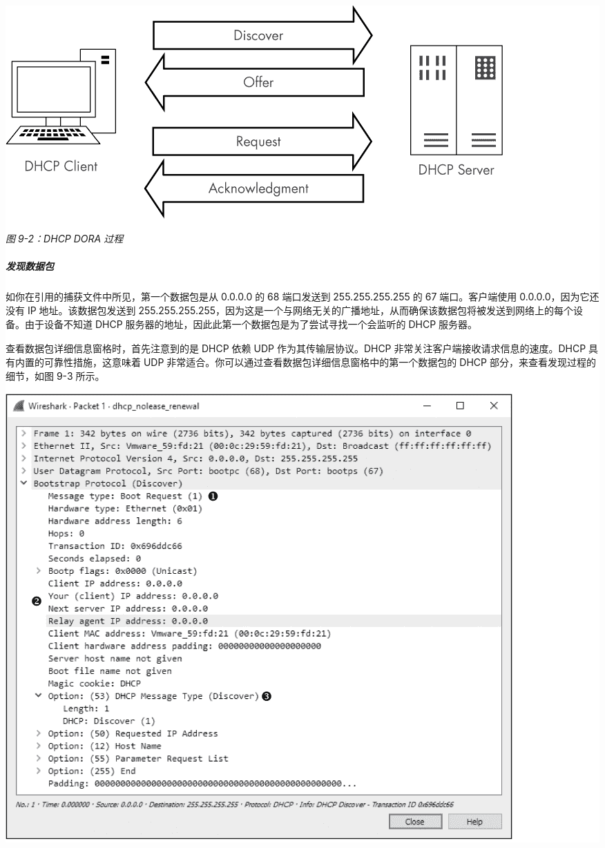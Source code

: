![image](img/f165-01.jpg)

*图 9-2：DHCP DORA 过程*

##### **发现数据包**

如你在引用的捕获文件中所见，第一个数据包是从 0.0.0.0 的 68 端口发送到 255.255.255.255 的 67 端口。客户端使用 0.0.0.0，因为它还没有 IP 地址。该数据包发送到 255.255.255.255，因为这是一个与网络无关的广播地址，从而确保该数据包将被发送到网络上的每个设备。由于设备不知道 DHCP 服务器的地址，因此此第一个数据包是为了尝试寻找一个会监听的 DHCP 服务器。

查看数据包详细信息窗格时，首先注意到的是 DHCP 依赖 UDP 作为其传输层协议。DHCP 非常关注客户端接收请求信息的速度。DHCP 具有内置的可靠性措施，这意味着 UDP 非常适合。你可以通过查看数据包详细信息窗格中的第一个数据包的 DHCP 部分，来查看发现过程的细节，如图 9-3 所示。

![image](img/f166-01.jpg)
